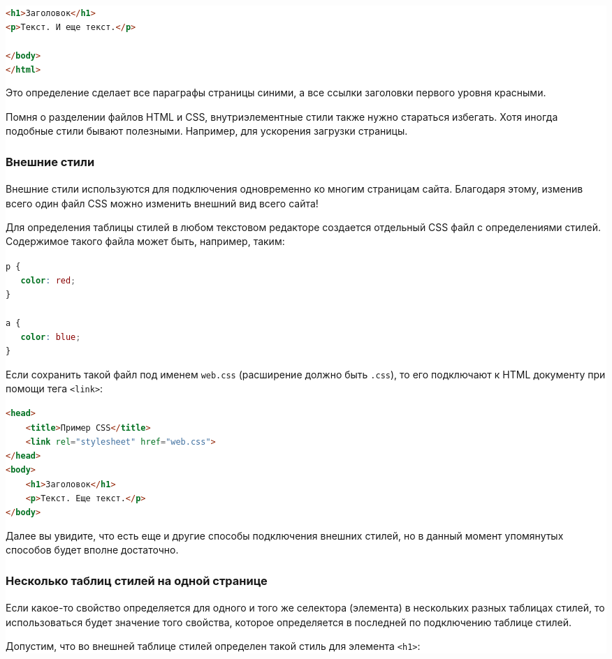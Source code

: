 ```html
<h1>Заголовок</h1>
<p>Текст. И еще текст.</p>

</body>
</html>
```

Это определение сделает все параграфы страницы синими, а все ссылки заголовки первого уровня красными.

Помня о разделении файлов HTML и CSS, внутриэлементные стили также нужно стараться избегать. Хотя иногда подобные стили бывают полезными. Например, для ускорения загрузки страницы.

### Внешние стили

Внешние стили используются для подключения одновременно ко многим страницам сайта. Благодаря этому, изменив всего один файл CSS можно изменить внешний вид всего сайта!

Для определения таблицы стилей в любом текстовом редакторе создается отдельный CSS файл с определениями стилей. Содержимое такого файла может быть, например, таким:

```css
p {
   color: red;
}

a {
   color: blue;
}
```

Если сохранить такой файл под именем `web.css` (расширение должно быть `.css`), то его подключают к HTML документу при помощи тега `<link>`:

```html
<head>
    <title>Пример CSS</title>
    <link rel="stylesheet" href="web.css">
</head>
<body>
    <h1>Заголовок</h1>
    <p>Текст. Еще текст.</p>
</body>
```

Далее вы увидите, что есть еще и другие способы подключения внешних стилей, но в данный момент упомянутых способов будет вполне достаточно.

### Несколько таблиц стилей на одной странице

Если какое-то свойство определяется для одного и того же селектора (элемента) в нескольких разных таблицах стилей, то использоваться будет значение того свойства, которое определяется в последней по подключению таблице стилей.

Допустим, что во внешней таблице стилей определен такой стиль для элемента `<h1>`:
